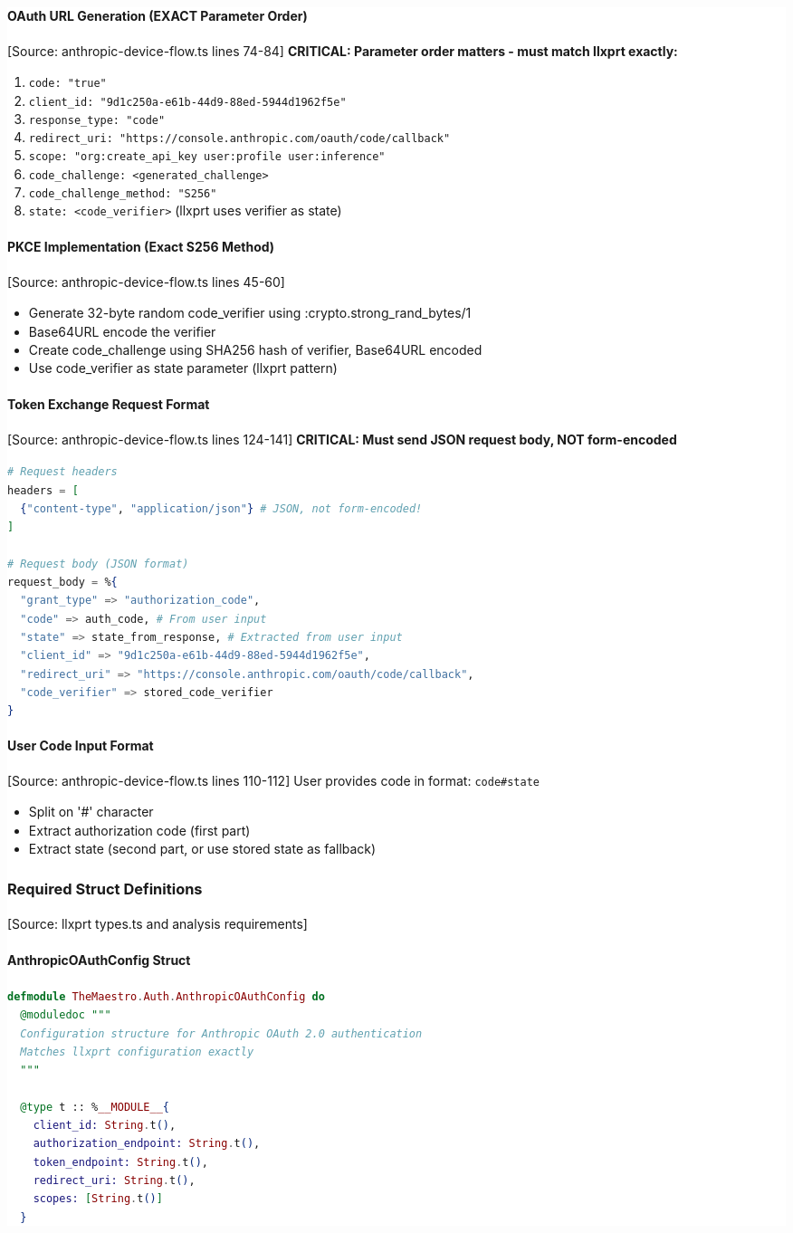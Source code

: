 #### OAuth URL Generation (EXACT Parameter Order)
[Source: anthropic-device-flow.ts lines 74-84]
**CRITICAL: Parameter order matters - must match llxprt exactly:**
1. `code: "true"`
2. `client_id: "9d1c250a-e61b-44d9-88ed-5944d1962f5e"`
3. `response_type: "code"`
4. `redirect_uri: "https://console.anthropic.com/oauth/code/callback"`
5. `scope: "org:create_api_key user:profile user:inference"`
6. `code_challenge: <generated_challenge>`
7. `code_challenge_method: "S256"`
8. `state: <code_verifier>` (llxprt uses verifier as state)

#### PKCE Implementation (Exact S256 Method)
[Source: anthropic-device-flow.ts lines 45-60]
- Generate 32-byte random code_verifier using :crypto.strong_rand_bytes/1
- Base64URL encode the verifier
- Create code_challenge using SHA256 hash of verifier, Base64URL encoded
- Use code_verifier as state parameter (llxprt pattern)

#### Token Exchange Request Format
[Source: anthropic-device-flow.ts lines 124-141]
**CRITICAL: Must send JSON request body, NOT form-encoded**
```elixir
# Request headers
headers = [
  {"content-type", "application/json"} # JSON, not form-encoded!
]

# Request body (JSON format)
request_body = %{
  "grant_type" => "authorization_code",
  "code" => auth_code, # From user input
  "state" => state_from_response, # Extracted from user input
  "client_id" => "9d1c250a-e61b-44d9-88ed-5944d1962f5e",
  "redirect_uri" => "https://console.anthropic.com/oauth/code/callback",
  "code_verifier" => stored_code_verifier
}
```

#### User Code Input Format
[Source: anthropic-device-flow.ts lines 110-112]
User provides code in format: `code#state`
- Split on '#' character
- Extract authorization code (first part)
- Extract state (second part, or use stored state as fallback)

### Required Struct Definitions
[Source: llxprt types.ts and analysis requirements]

#### AnthropicOAuthConfig Struct
```elixir
defmodule TheMaestro.Auth.AnthropicOAuthConfig do
  @moduledoc """
  Configuration structure for Anthropic OAuth 2.0 authentication
  Matches llxprt configuration exactly
  """
  
  @type t :: %__MODULE__{
    client_id: String.t(),
    authorization_endpoint: String.t(),
    token_endpoint: String.t(),
    redirect_uri: String.t(),
    scopes: [String.t()]
  }
```